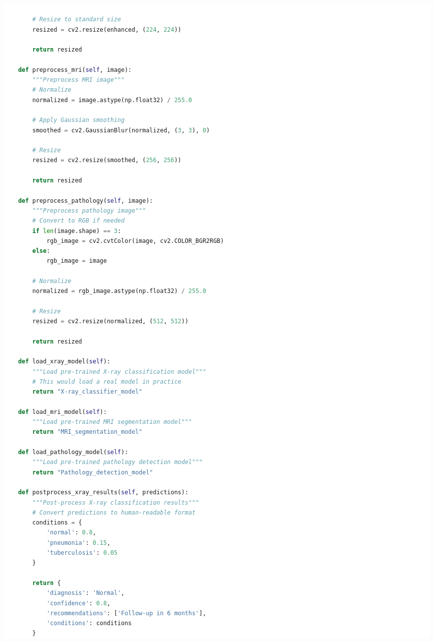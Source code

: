```python
        
        # Resize to standard size
        resized = cv2.resize(enhanced, (224, 224))
        
        return resized
    
    def preprocess_mri(self, image):
        """Preprocess MRI image"""
        # Normalize
        normalized = image.astype(np.float32) / 255.0
        
        # Apply Gaussian smoothing
        smoothed = cv2.GaussianBlur(normalized, (3, 3), 0)
        
        # Resize
        resized = cv2.resize(smoothed, (256, 256))
        
        return resized
    
    def preprocess_pathology(self, image):
        """Preprocess pathology image"""
        # Convert to RGB if needed
        if len(image.shape) == 3:
            rgb_image = cv2.cvtColor(image, cv2.COLOR_BGR2RGB)
        else:
            rgb_image = image
        
        # Normalize
        normalized = rgb_image.astype(np.float32) / 255.0
        
        # Resize
        resized = cv2.resize(normalized, (512, 512))
        
        return resized
    
    def load_xray_model(self):
        """Load pre-trained X-ray classification model"""
        # This would load a real model in practice
        return "X-ray_classifier_model"
    
    def load_mri_model(self):
        """Load pre-trained MRI segmentation model"""
        return "MRI_segmentation_model"
    
    def load_pathology_model(self):
        """Load pre-trained pathology detection model"""
        return "Pathology_detection_model"
    
    def postprocess_xray_results(self, predictions):
        """Post-process X-ray classification results"""
        # Convert predictions to human-readable format
        conditions = {
            'normal': 0.8,
            'pneumonia': 0.15,
            'tuberculosis': 0.05
        }
        
        return {
            'diagnosis': 'Normal',
            'confidence': 0.8,
            'recommendations': ['Follow-up in 6 months'],
            'conditions': conditions
        }
```